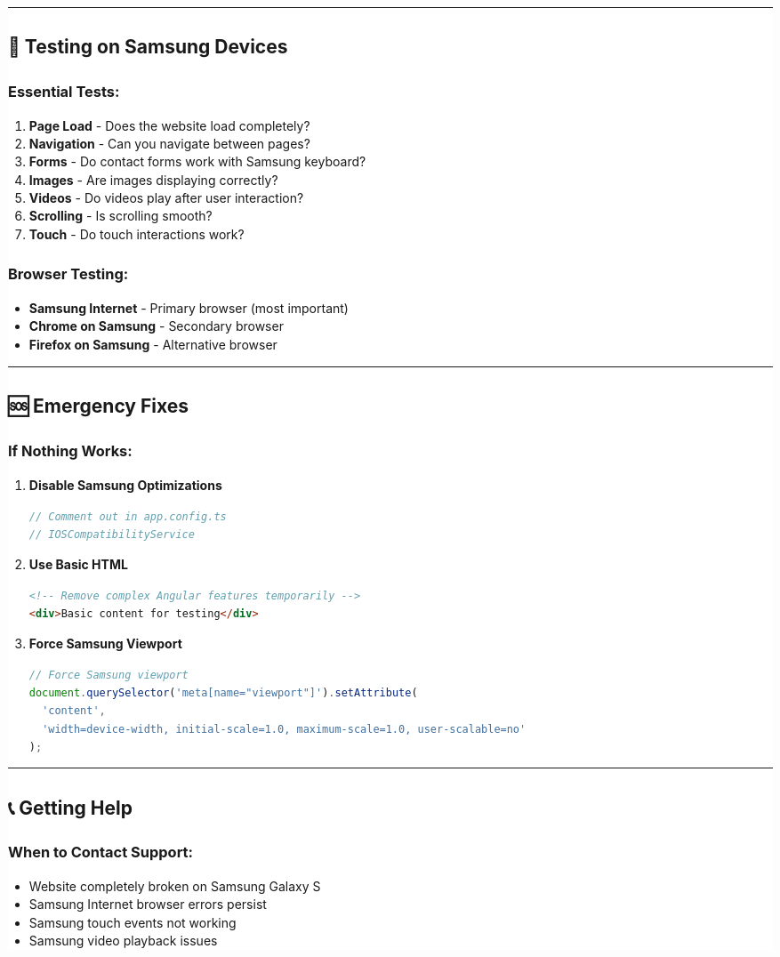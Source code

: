 ```html
```

---

## 📱 Testing on Samsung Devices

### **Essential Tests:**
1. **Page Load** - Does the website load completely?
2. **Navigation** - Can you navigate between pages?
3. **Forms** - Do contact forms work with Samsung keyboard?
4. **Images** - Are images displaying correctly?
5. **Videos** - Do videos play after user interaction?
6. **Scrolling** - Is scrolling smooth?
7. **Touch** - Do touch interactions work?

### **Browser Testing:**
- **Samsung Internet** - Primary browser (most important)
- **Chrome on Samsung** - Secondary browser
- **Firefox on Samsung** - Alternative browser

---

## 🆘 Emergency Fixes

### **If Nothing Works:**
1. **Disable Samsung Optimizations**
   ```typescript
   // Comment out in app.config.ts
   // IOSCompatibilityService
   ```

2. **Use Basic HTML**
   ```html
   <!-- Remove complex Angular features temporarily -->
   <div>Basic content for testing</div>
   ```

3. **Force Samsung Viewport**
   ```javascript
   // Force Samsung viewport
   document.querySelector('meta[name="viewport"]').setAttribute(
     'content', 
     'width=device-width, initial-scale=1.0, maximum-scale=1.0, user-scalable=no'
   );
   ```

---

## 📞 Getting Help

### **When to Contact Support:**
- Website completely broken on Samsung Galaxy S
- Samsung Internet browser errors persist
- Samsung touch events not working
- Samsung video playback issues
